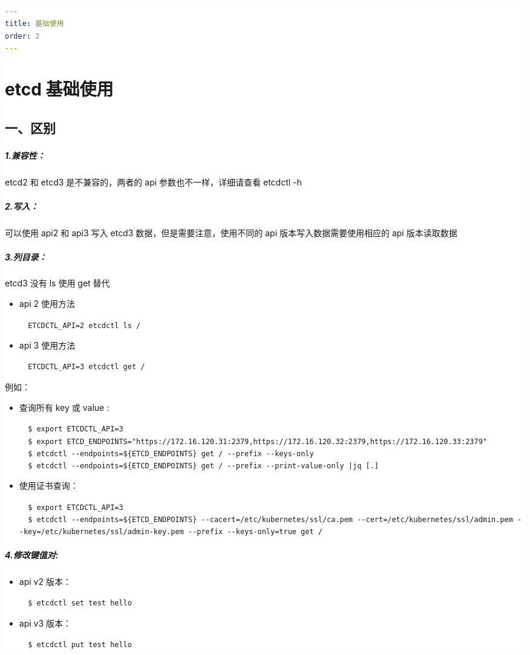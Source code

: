 ```yaml
---
title: 基础使用
order: 2
---
```


# etcd 基础使用

## 一、区别

##### 1.兼容性：

etcd2 和 etcd3 是不兼容的，两者的 api 参数也不一样，详细请查看 etcdctl -h

##### 2.写入：

可以使用 api2 和 api3 写入 etcd3 数据，但是需要注意，使用不同的 api 版本写入数据需要使用相应的 api 版本读取数据

##### 3.列目录：

etcd3 没有 ls 使用 get 替代

- api 2 使用方法

        ETCDCTL_API=2 etcdctl ls /

- api 3 使用方法

        ETCDCTL_API=3 etcdctl get /

例如：

- 查询所有 key 或 value :

        $ export ETCDCTL_API=3
        $ export ETCD_ENDPOINTS="https://172.16.120.31:2379,https://172.16.120.32:2379,https://172.16.120.33:2379"
        $ etcdctl --endpoints=${ETCD_ENDPOINTS} get / --prefix --keys-only
        $ etcdctl --endpoints=${ETCD_ENDPOINTS} get / --prefix --print-value-only |jq [.]

- 使用证书查询：

        $ export ETCDCTL_API=3
        $ etcdctl --endpoints=${ETCD_ENDPOINTS} --cacert=/etc/kubernetes/ssl/ca.pem --cert=/etc/kubernetes/ssl/admin.pem --key=/etc/kubernetes/ssl/admin-key.pem --prefix --keys-only=true get /

##### 4.修改键值对:

- api v2 版本：

        $ etcdctl set test hello

- api v3 版本：

        $ etcdctl put test hello

